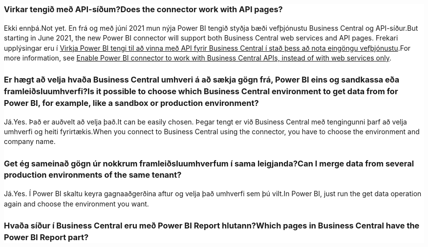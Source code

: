 ### <a name="does-the-connector-work-with-api-pages"></a><span data-ttu-id="70d47-133">Virkar tengið með API-síðum?</span><span class="sxs-lookup"><span data-stu-id="70d47-133">Does the connector work with API pages?</span></span>

<span data-ttu-id="70d47-134">Ekki ennþá.</span><span class="sxs-lookup"><span data-stu-id="70d47-134">Not yet.</span></span> <span data-ttu-id="70d47-135">En frá og með júní 2021 mun nýja Power BI tengið styðja bæði vefþjónustu Business Central og API-síður.</span><span class="sxs-lookup"><span data-stu-id="70d47-135">But starting in June 2021, the new Power BI connector will support both Business Central web services and API pages.</span></span> <span data-ttu-id="70d47-136">Frekari upplýsingar eru í [Virkja Power BI tengi til að vinna með API fyrir Business Central í stað þess að nota eingöngu vefþjónustu](/dynamics365-release-plan/2021wave1/smb/dynamics365-business-central/enable-power-bi-connector-work-business-central-apis-instead-web-services-only).</span><span class="sxs-lookup"><span data-stu-id="70d47-136">For more information, see [Enable Power BI connector to work with Business Central APIs, instead of with web services only](/dynamics365-release-plan/2021wave1/smb/dynamics365-business-central/enable-power-bi-connector-work-business-central-apis-instead-web-services-only).</span></span>

 
### <a name="is-it-possible-to-choose-which-business-central-environment-to-get-data-from-for-power-bi-for-example-like-a-sandbox-or-production-environment"></a><span data-ttu-id="70d47-137">Er hægt að velja hvaða Business Central umhveri á að sækja gögn frá, Power BI eins og sandkassa eða framleiðsluumhverfi?</span><span class="sxs-lookup"><span data-stu-id="70d47-137">Is it possible to choose which Business Central environment to get data from for Power BI, for example, like a sandbox or production environment?</span></span> 

<span data-ttu-id="70d47-138">Já.</span><span class="sxs-lookup"><span data-stu-id="70d47-138">Yes.</span></span> <span data-ttu-id="70d47-139">Það er auðvelt að velja það.</span><span class="sxs-lookup"><span data-stu-id="70d47-139">It can be easily chosen.</span></span> <span data-ttu-id="70d47-140">Þegar tengt er við Business Central með tengingunni þarf að velja umhverfi og heiti fyrirtækis.</span><span class="sxs-lookup"><span data-stu-id="70d47-140">When you connect to Business Central using the connector, you have to choose the environment and company name.</span></span>

 
### <a name="can-i-merge-data-from-several-production-environments-of-the-same-tenant"></a><span data-ttu-id="70d47-141">Get ég sameinað gögn úr nokkrum framleiðsluumhverfum í sama leigjanda?</span><span class="sxs-lookup"><span data-stu-id="70d47-141">Can I merge data from several production environments of the same tenant?</span></span>

<span data-ttu-id="70d47-142">Já.</span><span class="sxs-lookup"><span data-stu-id="70d47-142">Yes.</span></span> <span data-ttu-id="70d47-143">Í Power BI skaltu keyra gagnaaðgerðina aftur og velja það umhverfi sem þú vilt.</span><span class="sxs-lookup"><span data-stu-id="70d47-143">In Power BI, just run the get data operation again and choose the environment you want.</span></span>


### <a name="which-pages-in-business-central-have-the-power-bi-report-part"></a><span data-ttu-id="70d47-144">Hvaða síður í Business Central eru með Power BI Report hlutann?</span><span class="sxs-lookup"><span data-stu-id="70d47-144">Which pages in Business Central have the Power BI Report part?</span></span>  
